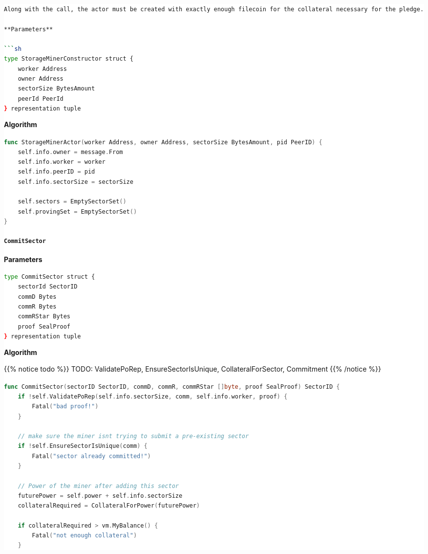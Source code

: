 ```sh
Along with the call, the actor must be created with exactly enough filecoin for the collateral necessary for the pledge.

**Parameters**

```sh
type StorageMinerConstructor struct {
    worker Address
    owner Address
    sectorSize BytesAmount
    peerId PeerId
} representation tuple
```

**Algorithm**

```go
func StorageMinerActor(worker Address, owner Address, sectorSize BytesAmount, pid PeerID) {
	self.info.owner = message.From
	self.info.worker = worker
	self.info.peerID = pid
	self.info.sectorSize = sectorSize

	self.sectors = EmptySectorSet()
	self.provingSet = EmptySectorSet()
}
```

#### `CommitSector`

**Parameters**

```sh
type CommitSector struct {
    sectorId SectorID
    commD Bytes
    commR Bytes
    commRStar Bytes
    proof SealProof
} representation tuple
```

**Algorithm**

{{% notice todo %}}
TODO: ValidatePoRep, EnsureSectorIsUnique, CollateralForSector, Commitment
{{% /notice %}}

```go
func CommitSector(sectorID SectorID, commD, commR, commRStar []byte, proof SealProof) SectorID {
	if !self.ValidatePoRep(self.info.sectorSize, comm, self.info.worker, proof) {
		Fatal("bad proof!")
	}

	// make sure the miner isnt trying to submit a pre-existing sector
	if !self.EnsureSectorIsUnique(comm) {
		Fatal("sector already committed!")
	}

	// Power of the miner after adding this sector
	futurePower = self.power + self.info.sectorSize
	collateralRequired = CollateralForPower(futurePower)

	if collateralRequired > vm.MyBalance() {
		Fatal("not enough collateral")
	}

```